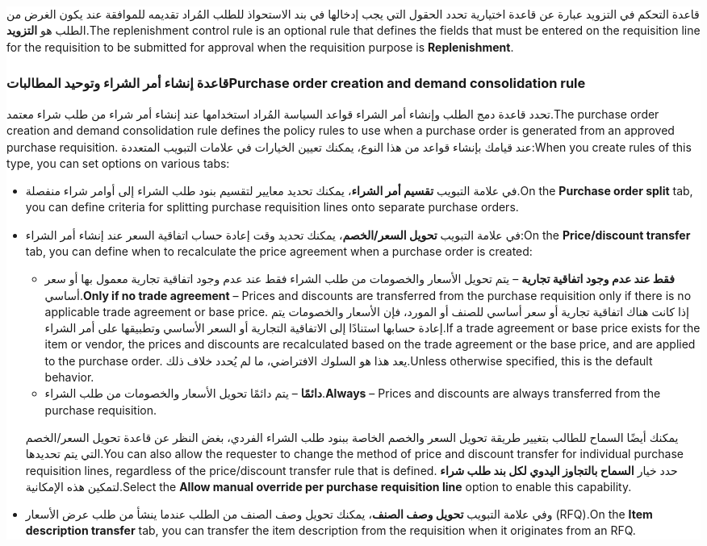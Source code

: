 <span data-ttu-id="ed488-192">قاعدة التحكم في التزويد عبارة عن قاعدة اختيارية تحدد الحقول التي يجب إدخالها في بند الاستحواذ للطلب المُراد تقديمه للموافقة عند يكون الغرض من الطلب هو **التزويد**.</span><span class="sxs-lookup"><span data-stu-id="ed488-192">The replenishment control rule is an optional rule that defines the fields that must be entered on the requisition line for the requisition to be submitted for approval when the requisition purpose is **Replenishment**.</span></span>

### <a name="purchase-order-creation-and-demand-consolidation-rule"></a><span data-ttu-id="ed488-193">قاعدة إنشاء أمر الشراء وتوحيد المطالبات</span><span class="sxs-lookup"><span data-stu-id="ed488-193">Purchase order creation and demand consolidation rule</span></span>

<span data-ttu-id="ed488-194">تحدد قاعدة دمج الطلب وإنشاء أمر الشراء قواعد السياسة المُراد استخدامها عند إنشاء أمر شراء من طلب شراء معتمد.</span><span class="sxs-lookup"><span data-stu-id="ed488-194">The purchase order creation and demand consolidation rule defines the policy rules to use when a purchase order is generated from an approved purchase requisition.</span></span> <span data-ttu-id="ed488-195">عند قيامك بإنشاء قواعد من هذا النوع، يمكنك تعيين الخيارات في علامات التبويب المتعددة:</span><span class="sxs-lookup"><span data-stu-id="ed488-195">When you create rules of this type, you can set options on various tabs:</span></span>

-   <span data-ttu-id="ed488-196">في علامة التبويب **تقسيم أمر الشراء**، يمكنك تحديد معايير لتقسيم بنود طلب الشراء إلى أوامر شراء منفصلة.</span><span class="sxs-lookup"><span data-stu-id="ed488-196">On the **Purchase order split** tab, you can define criteria for splitting purchase requisition lines onto separate purchase orders.</span></span>
-   <span data-ttu-id="ed488-197">في علامة التبويب **تحويل السعر/الخصم**، يمكنك تحديد وقت إعادة حساب اتفاقية السعر عند إنشاء أمر الشراء:</span><span class="sxs-lookup"><span data-stu-id="ed488-197">On the **Price/discount transfer** tab, you can define when to recalculate the price agreement when a purchase order is created:</span></span>
    -   <span data-ttu-id="ed488-198">**فقط عند عدم وجود اتفاقية تجارية** – يتم تحويل الأسعار والخصومات من طلب الشراء فقط عند عدم وجود اتفاقية تجارية معمول بها أو سعر أساسي.</span><span class="sxs-lookup"><span data-stu-id="ed488-198">**Only if no trade agreement** – Prices and discounts are transferred from the purchase requisition only if there is no applicable trade agreement or base price.</span></span> <span data-ttu-id="ed488-199">إذا كانت هناك اتفاقية تجارية أو سعر أساسي للصنف أو المورد، فإن الأسعار والخصومات يتم إعادة حسابها استنادًا إلى الاتفاقية التجارية أو السعر الأساسي وتطبيقها على أمر الشراء.</span><span class="sxs-lookup"><span data-stu-id="ed488-199">If a trade agreement or base price exists for the item or vendor, the prices and discounts are recalculated based on the trade agreement or the base price, and are applied to the purchase order.</span></span> <span data-ttu-id="ed488-200">يعد هذا هو السلوك الافتراضي، ما لم يُحدد خلاف ذلك.</span><span class="sxs-lookup"><span data-stu-id="ed488-200">Unless otherwise specified, this is the default behavior.</span></span>
    -   <span data-ttu-id="ed488-201">**دائمًا** – يتم دائمًا تحويل الأسعار والخصومات من طلب الشراء.</span><span class="sxs-lookup"><span data-stu-id="ed488-201">**Always** – Prices and discounts are always transferred from the purchase requisition.</span></span>

    <span data-ttu-id="ed488-202">يمكنك أيضًا السماح للطالب بتغيير طريقة تحويل السعر والخصم الخاصة ببنود طلب الشراء الفردي، بغض النظر عن قاعدة تحويل السعر/الخصم التي يتم تحديدها.</span><span class="sxs-lookup"><span data-stu-id="ed488-202">You can also allow the requester to change the method of price and discount transfer for individual purchase requisition lines, regardless of the price/discount transfer rule that is defined.</span></span> <span data-ttu-id="ed488-203">حدد خيار **السماح بالتجاوز اليدوي لكل بند طلب شراء** لتمكين هذه الإمكانية.</span><span class="sxs-lookup"><span data-stu-id="ed488-203">Select the **Allow manual override per purchase requisition line** option to enable this capability.</span></span>
-   <span data-ttu-id="ed488-204">وفي علامة التبويب **تحويل وصف الصنف**، يمكنك تحويل وصف الصنف من الطلب عندما ينشأ من طلب عرض الأسعار (RFQ).</span><span class="sxs-lookup"><span data-stu-id="ed488-204">On the **Item description transfer** tab, you can transfer the item description from the requisition when it originates from an RFQ.</span></span>
